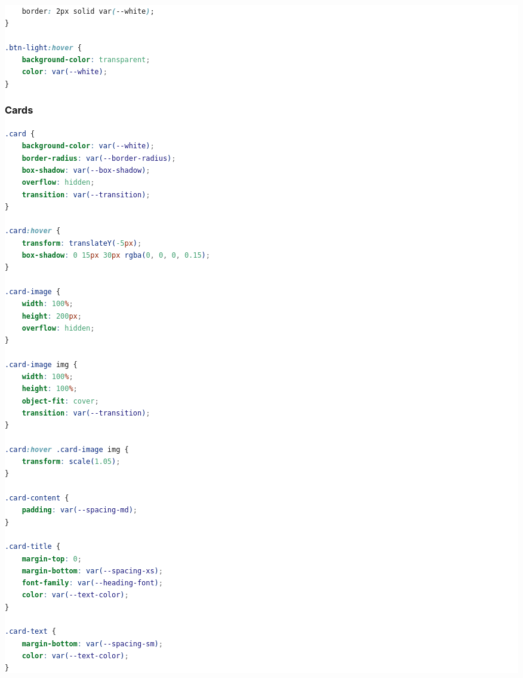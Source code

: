 ```css
    border: 2px solid var(--white);
}

.btn-light:hover {
    background-color: transparent;
    color: var(--white);
}
```

### Cards

```css
.card {
    background-color: var(--white);
    border-radius: var(--border-radius);
    box-shadow: var(--box-shadow);
    overflow: hidden;
    transition: var(--transition);
}

.card:hover {
    transform: translateY(-5px);
    box-shadow: 0 15px 30px rgba(0, 0, 0, 0.15);
}

.card-image {
    width: 100%;
    height: 200px;
    overflow: hidden;
}

.card-image img {
    width: 100%;
    height: 100%;
    object-fit: cover;
    transition: var(--transition);
}

.card:hover .card-image img {
    transform: scale(1.05);
}

.card-content {
    padding: var(--spacing-md);
}

.card-title {
    margin-top: 0;
    margin-bottom: var(--spacing-xs);
    font-family: var(--heading-font);
    color: var(--text-color);
}

.card-text {
    margin-bottom: var(--spacing-sm);
    color: var(--text-color);
}
```
